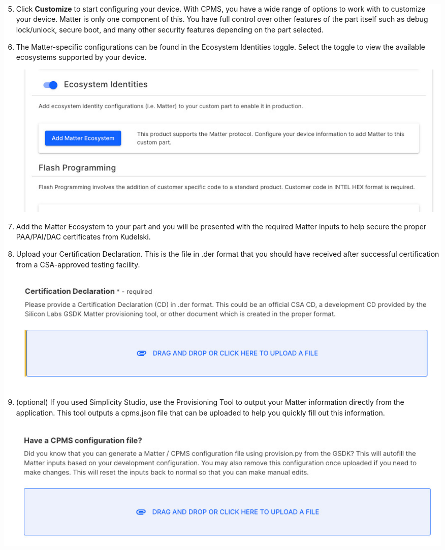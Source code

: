 5. Click **Customize** to start configuring your device. With CPMS, you have a wide range of options to work with to customize your device. Matter is only one component of this. You have full control over other features of the part itself such as debug lock/unlock, secure boot, and many other security features depending on the part selected.

6. The Matter-specific configurations can be found in the Ecosystem Identities toggle. Select the toggle to view the available ecosystems supported by your device.

    ![screenshot](resources/image2.png)

7. Add the Matter Ecosystem to your part and you will be presented with the required Matter inputs to help secure the proper PAA/PAI/DAC certificates from Kudelski.

8. Upload your Certification Declaration. This is the file in .der format that you should have received after successful certification from a CSA-approved testing facility.

    ![screenshot](resources/image3.png)

9. (optional) If you used Simplicity Studio, use the Provisioning Tool to output your Matter information directly from the application. This tool outputs a cpms.json file that can be uploaded to help you quickly fill out this information.

    ![screenshot](resources/image4.png)
